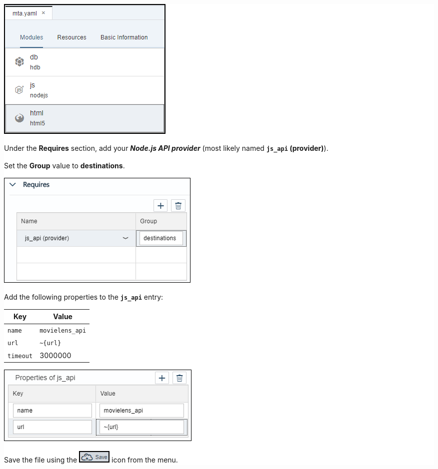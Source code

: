 ![Web IDE](04-02.png)

Under the **Requires** section, add your ***Node.js API provider*** (most likely named **`js_api` (provider)**).

Set the **Group** value to **destinations**.

![Web IDE](04-03.png)

Add the following properties to the **`js_api`** entry:

Key                | Value
------------------ | --------------
`name`             | `movielens_api`
`url`              | `~{url}`
`timeout`          | 3000000


![Web IDE](04-04.png)

Save the file using the ![save](00-save.png) icon from the menu.

